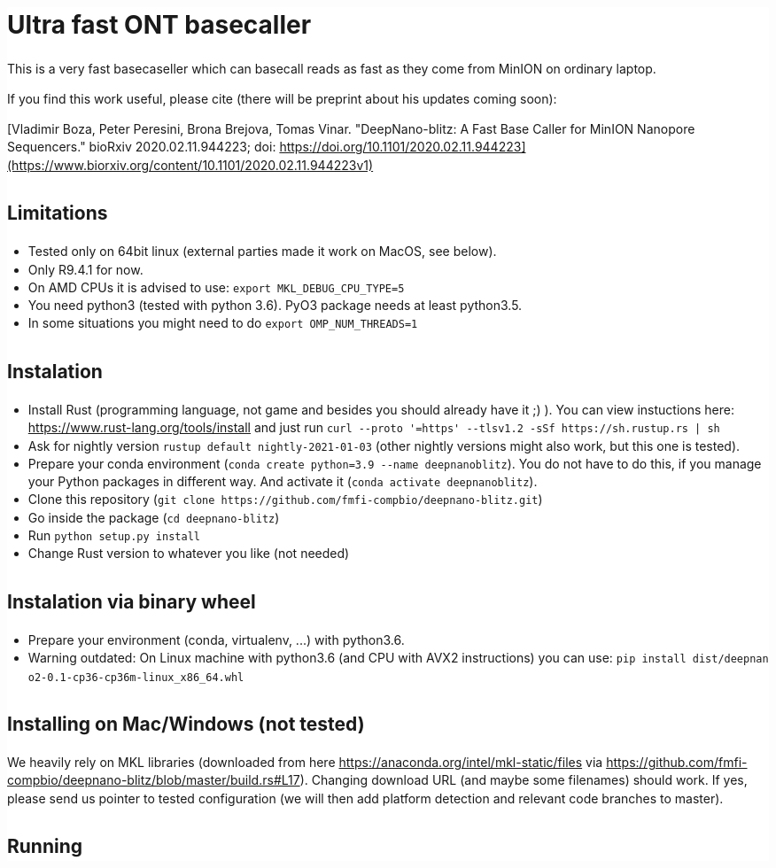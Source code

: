 # Ultra fast ONT basecaller

This is a very fast basecaseller which can basecall reads as fast as they come
from MinION on ordinary laptop.

If you find this work useful, please cite (there will be preprint about his updates coming soon):

[Vladimir Boza, Peter Peresini,  Brona Brejova,  Tomas Vinar. "DeepNano-blitz: A Fast Base Caller for MinION Nanopore Sequencers." bioRxiv 2020.02.11.944223; doi: https://doi.org/10.1101/2020.02.11.944223](https://www.biorxiv.org/content/10.1101/2020.02.11.944223v1)

## Limitations

* Tested only on 64bit linux (external parties made it work on MacOS, see below).
* Only R9.4.1 for now.
* On AMD CPUs it is advised to use: `export MKL_DEBUG_CPU_TYPE=5`
* You need python3 (tested with python 3.6). PyO3 package needs at least python3.5.
* In some situations you might need to do `export OMP_NUM_THREADS=1`

## Instalation

* Install Rust (programming language, not game and besides you should already have it ;) ). You can view instuctions here: https://www.rust-lang.org/tools/install and just run `curl --proto '=https' --tlsv1.2 -sSf https://sh.rustup.rs | sh`
* Ask for nightly version `rustup default nightly-2021-01-03` (other nightly versions might also work, but this one is tested).
* Prepare your conda environment (`conda create python=3.9 --name deepnanoblitz`). You do not have to do this, if you manage your Python packages in different way. And activate it (`conda activate deepnanoblitz`).
* Clone this repository (`git clone https://github.com/fmfi-compbio/deepnano-blitz.git`)
* Go inside the package (`cd deepnano-blitz`)
* Run `python setup.py install`
* Change Rust version to whatever you like (not needed)

## Instalation via binary wheel

* Prepare your environment (conda, virtualenv, ...) with python3.6.
* Warning outdated: On Linux machine with python3.6 (and CPU with AVX2 instructions) you can use: `pip install dist/deepnano2-0.1-cp36-cp36m-linux_x86_64.whl`


## Installing on Mac/Windows (not tested)

We heavily rely on MKL libraries (downloaded from here https://anaconda.org/intel/mkl-static/files via https://github.com/fmfi-compbio/deepnano-blitz/blob/master/build.rs#L17). Changing download URL (and maybe some filenames) should work. If yes, please send us pointer to tested configuration (we will then add platform detection and relevant code branches to master).

## Running

